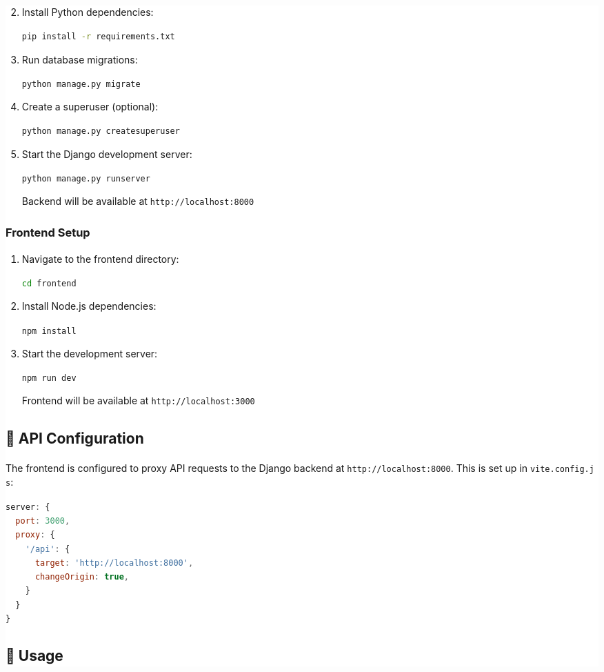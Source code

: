 2. Install Python dependencies:
   ```bash
   pip install -r requirements.txt
   ```

3. Run database migrations:
   ```bash
   python manage.py migrate
   ```

4. Create a superuser (optional):
   ```bash
   python manage.py createsuperuser
   ```

5. Start the Django development server:
   ```bash
   python manage.py runserver
   ```
   Backend will be available at `http://localhost:8000`

### Frontend Setup
1. Navigate to the frontend directory:
   ```bash
   cd frontend
   ```

2. Install Node.js dependencies:
   ```bash
   npm install
   ```

3. Start the development server:
   ```bash
   npm run dev
   ```
   Frontend will be available at `http://localhost:3000`

## 🔧 API Configuration

The frontend is configured to proxy API requests to the Django backend at `http://localhost:8000`. This is set up in `vite.config.js`:

```javascript
server: {
  port: 3000,
  proxy: {
    '/api': {
      target: 'http://localhost:8000',
      changeOrigin: true,
    }
  }
}
```

## 📱 Usage
